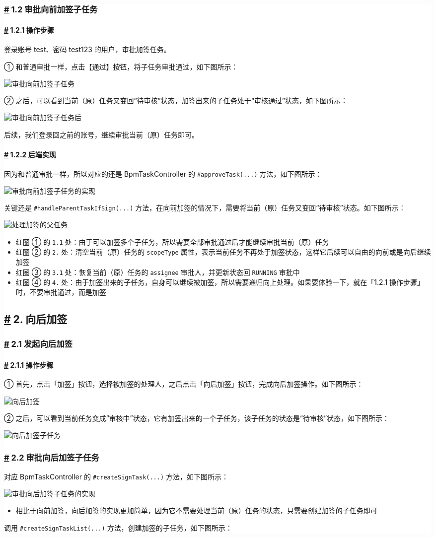  ### [#](#_1-2-审批向前加签子任务) 1.2 审批向前加签子任务

 #### [#](#_1-2-1-操作步骤) 1.2.1 操作步骤

 登录账号 test、密码 test123 的用户，审批加签任务。

 ① 和普通审批一样，点击【通过】按钮，将子任务审批通过，如下图所示：

 ![审批向前加签子任务](https://cloud.iocoder.cn/img/%E5%B7%A5%E4%BD%9C%E6%B5%81%E6%89%8B%E5%86%8C/%E5%8A%A0%E7%AD%BE/%E5%AE%A1%E6%89%B9%E5%90%91%E5%89%8D%E5%8A%A0%E7%AD%BE%E5%AD%90%E4%BB%BB%E5%8A%A1.png)

 ② 之后，可以看到当前（原）任务又变回“待审核”状态，加签出来的子任务处于“审核通过”状态，如下图所示：

 ![审批向前加签子任务后](https://cloud.iocoder.cn/img/%E5%B7%A5%E4%BD%9C%E6%B5%81%E6%89%8B%E5%86%8C/%E5%8A%A0%E7%AD%BE/%E5%AE%A1%E6%89%B9%E5%90%91%E5%89%8D%E5%8A%A0%E7%AD%BE%E5%AD%90%E4%BB%BB%E5%8A%A1%E5%90%8E.png)

 后续，我们登录回之前的账号，继续审批当前（原）任务即可。

 #### [#](#_1-2-2-后端实现) 1.2.2 后端实现

 因为和普通审批一样，所以对应的还是 BpmTaskController 的 `#approveTask(...)` 方法，如下图所示：

 ![审批向前加签子任务的实现](https://cloud.iocoder.cn/img/%E5%B7%A5%E4%BD%9C%E6%B5%81%E6%89%8B%E5%86%8C/%E5%8A%A0%E7%AD%BE/%E5%AE%A1%E6%89%B9%E5%90%91%E5%89%8D%E5%8A%A0%E7%AD%BE%E5%AD%90%E4%BB%BB%E5%8A%A1%E7%9A%84%E5%AE%9E%E7%8E%B0.png)

 关键还是 `#handleParentTaskIfSign(...)` 方法，在向前加签的情况下，需要将当前（原）任务又变回“待审核”状态。如下图所示：

 ![处理加签的父任务](https://cloud.iocoder.cn/img/%E5%B7%A5%E4%BD%9C%E6%B5%81%E6%89%8B%E5%86%8C/%E5%8A%A0%E7%AD%BE/%E5%A4%84%E7%90%86%E5%8A%A0%E7%AD%BE%E7%9A%84%E7%88%B6%E4%BB%BB%E5%8A%A1.png)

 * 红圈 ① 的 `1.1` 处：由于可以加签多个子任务，所以需要全部审批通过后才能继续审批当前（原）任务
* 红圈 ② 的 `2.` 处：清空当前（原）任务的 `scopeType` 属性，表示当前任务不再处于加签状态，这样它后续可以自由的向前或是向后继续加签
* 红圈 ③ 的 `3.1` 处：恢复当前（原）任务的 `assignee` 审批人，并更新状态回 `RUNNING` 审批中
* 红圈 ④ 的 `4.` 处：由于加签出来的子任务，自身可以继续被加签，所以需要递归向上处理。如果要体验一下，就在「1.2.1 操作步骤」时，不要审批通过，而是加签

 ## [#](#_2-向后加签) 2. 向后加签

 ### [#](#_2-1-发起向后加签) 2.1 发起向后加签

 #### [#](#_2-1-1-操作步骤) 2.1.1 操作步骤

 ① 首先，点击「加签」按钮，选择被加签的处理人，之后点击「向后加签」按钮，完成向后加签操作。如下图所示：

 ![向后加签](https://cloud.iocoder.cn/img/%E5%B7%A5%E4%BD%9C%E6%B5%81%E6%89%8B%E5%86%8C/%E5%8A%A0%E7%AD%BE/%E5%90%91%E5%90%8E%E5%8A%A0%E7%AD%BE.png)

 ② 之后，可以看到当前任务变成“审核中”状态，它有加签出来的一个子任务，该子任务的状态是“待审核”状态，如下图所示：

 ![向后加签子任务](https://cloud.iocoder.cn/img/%E5%B7%A5%E4%BD%9C%E6%B5%81%E6%89%8B%E5%86%8C/%E5%8A%A0%E7%AD%BE/%E5%90%91%E5%90%8E%E5%8A%A0%E7%AD%BE%E5%AD%90%E4%BB%BB%E5%8A%A1.png)

 ### [#](#_2-2-审批向后加签子任务) 2.2 审批向后加签子任务

 对应 BpmTaskController 的 `#createSignTask(...)` 方法，如下图所示：

 ![审批向后加签子任务的实现](https://cloud.iocoder.cn/img/%E5%B7%A5%E4%BD%9C%E6%B5%81%E6%89%8B%E5%86%8C/%E5%8A%A0%E7%AD%BE/%E5%AE%A1%E6%89%B9%E5%90%91%E5%90%8E%E5%8A%A0%E7%AD%BE%E5%AD%90%E4%BB%BB%E5%8A%A1%E7%9A%84%E5%AE%9E%E7%8E%B0.png)

 * 相比于向前加签，向后加签的实现更加简单，因为它不需要处理当前（原）任务的状态，只需要创建加签的子任务即可

 调用 `#createSignTaskList(...)` 方法，创建加签的子任务，如下图所示：
